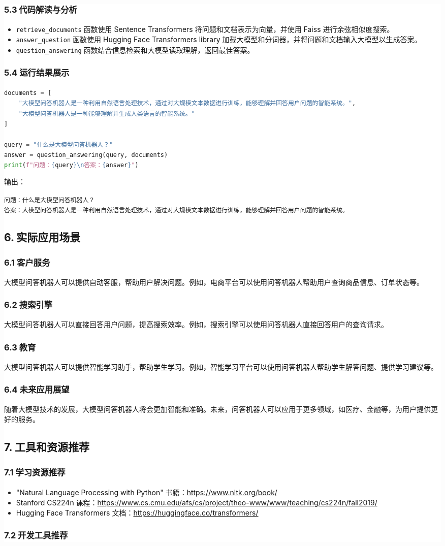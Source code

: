 ### 5.3 代码解读与分析

- `retrieve_documents` 函数使用 Sentence Transformers 将问题和文档表示为向量，并使用 Faiss 进行余弦相似度搜索。
- `answer_question` 函数使用 Hugging Face Transformers library 加载大模型和分词器，并将问题和文档输入大模型以生成答案。
- `question_answering` 函数结合信息检索和大模型读取理解，返回最佳答案。

### 5.4 运行结果展示

```python
documents = [
    "大模型问答机器人是一种利用自然语言处理技术，通过对大规模文本数据进行训练，能够理解并回答用户问题的智能系统。",
    "大模型问答机器人是一种能够理解并生成人类语言的智能系统。"
]

query = "什么是大模型问答机器人？"
answer = question_answering(query, documents)
print(f"问题：{query}\n答案：{answer}")
```

输出：

```
问题：什么是大模型问答机器人？
答案：大模型问答机器人是一种利用自然语言处理技术，通过对大规模文本数据进行训练，能够理解并回答用户问题的智能系统。
```

## 6. 实际应用场景

### 6.1 客户服务

大模型问答机器人可以提供自动客服，帮助用户解决问题。例如，电商平台可以使用问答机器人帮助用户查询商品信息、订单状态等。

### 6.2 搜索引擎

大模型问答机器人可以直接回答用户问题，提高搜索效率。例如，搜索引擎可以使用问答机器人直接回答用户的查询请求。

### 6.3 教育

大模型问答机器人可以提供智能学习助手，帮助学生学习。例如，智能学习平台可以使用问答机器人帮助学生解答问题、提供学习建议等。

### 6.4 未来应用展望

随着大模型技术的发展，大模型问答机器人将会更加智能和准确。未来，问答机器人可以应用于更多领域，如医疗、金融等，为用户提供更好的服务。

## 7. 工具和资源推荐

### 7.1 学习资源推荐

- "Natural Language Processing with Python" 书籍：<https://www.nltk.org/book/>
- Stanford CS224n 课程：<https://www.cs.cmu.edu/afs/cs/project/theo-www/www/teaching/cs224n/fall2019/>
- Hugging Face Transformers 文档：<https://huggingface.co/transformers/>

### 7.2 开发工具推荐
